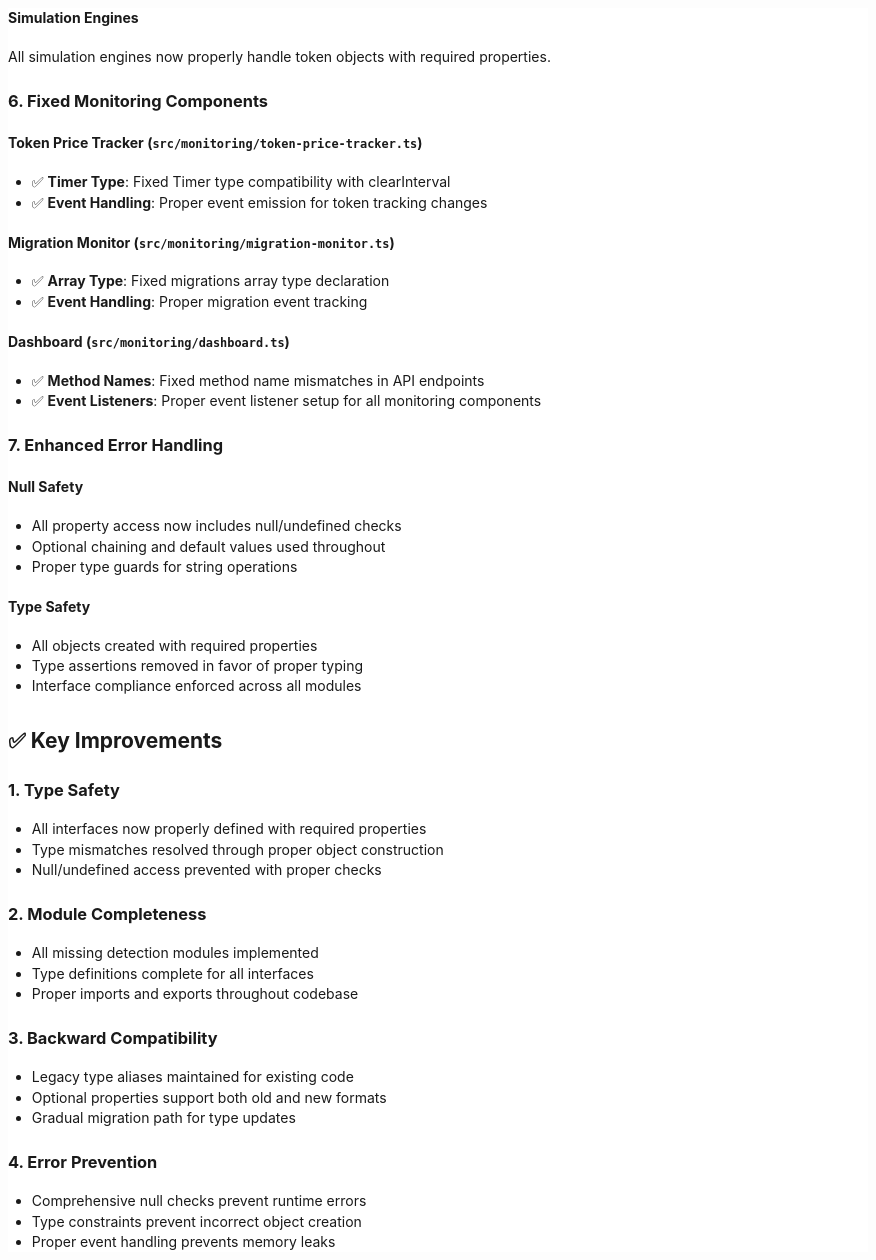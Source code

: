 #### **Simulation Engines**
All simulation engines now properly handle token objects with required properties.

### 6. **Fixed Monitoring Components**

#### **Token Price Tracker** (`src/monitoring/token-price-tracker.ts`)
- ✅ **Timer Type**: Fixed Timer type compatibility with clearInterval
- ✅ **Event Handling**: Proper event emission for token tracking changes

#### **Migration Monitor** (`src/monitoring/migration-monitor.ts`)
- ✅ **Array Type**: Fixed migrations array type declaration
- ✅ **Event Handling**: Proper migration event tracking

#### **Dashboard** (`src/monitoring/dashboard.ts`)
- ✅ **Method Names**: Fixed method name mismatches in API endpoints
- ✅ **Event Listeners**: Proper event listener setup for all monitoring components

### 7. **Enhanced Error Handling**

#### **Null Safety**
- All property access now includes null/undefined checks
- Optional chaining and default values used throughout
- Proper type guards for string operations

#### **Type Safety**
- All objects created with required properties
- Type assertions removed in favor of proper typing
- Interface compliance enforced across all modules

## ✅ Key Improvements

### **1. Type Safety**
- All interfaces now properly defined with required properties
- Type mismatches resolved through proper object construction
- Null/undefined access prevented with proper checks

### **2. Module Completeness**
- All missing detection modules implemented
- Type definitions complete for all interfaces
- Proper imports and exports throughout codebase

### **3. Backward Compatibility**
- Legacy type aliases maintained for existing code
- Optional properties support both old and new formats
- Gradual migration path for type updates

### **4. Error Prevention**
- Comprehensive null checks prevent runtime errors
- Type constraints prevent incorrect object creation
- Proper event handling prevents memory leaks
